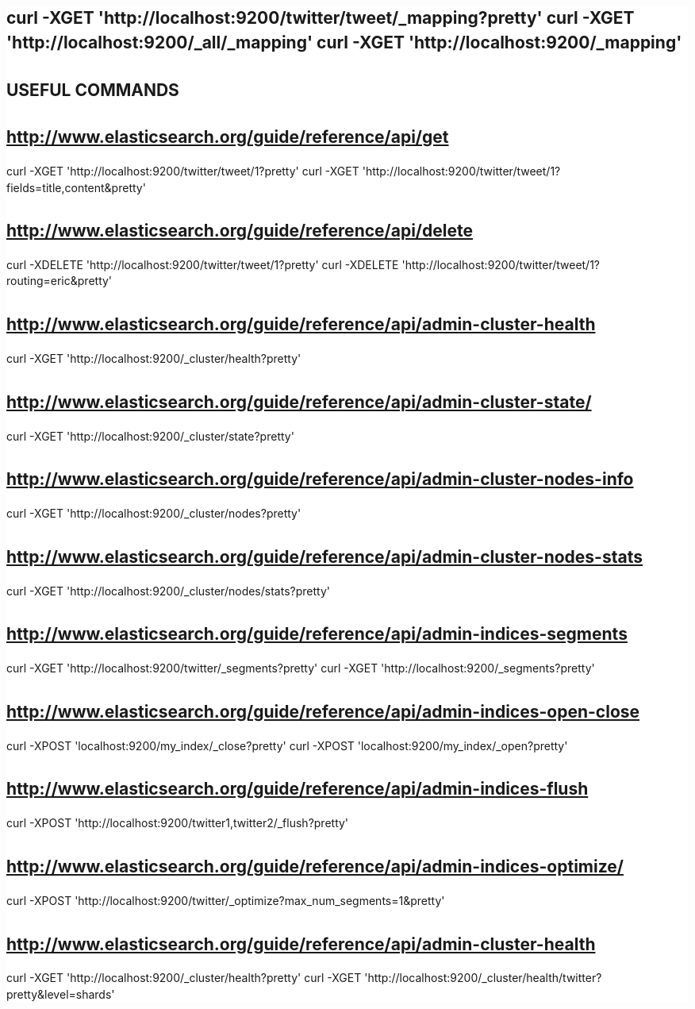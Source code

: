 curl -XGET 'http://localhost:9200/twitter/tweet/_mapping?pretty'
curl -XGET 'http://localhost:9200/_all/_mapping'
curl -XGET 'http://localhost:9200/_mapping'
-------------------------------------------------------------------------------
USEFUL COMMANDS
-------------------------------------------------------------------------------
http://www.elasticsearch.org/guide/reference/api/get
----------------------------------------------------
curl -XGET 'http://localhost:9200/twitter/tweet/1?pretty'
curl -XGET 'http://localhost:9200/twitter/tweet/1?fields=title,content&pretty'

http://www.elasticsearch.org/guide/reference/api/delete
-------------------------------------------------------
curl -XDELETE 'http://localhost:9200/twitter/tweet/1?pretty'
curl -XDELETE 'http://localhost:9200/twitter/tweet/1?routing=eric&pretty'

http://www.elasticsearch.org/guide/reference/api/admin-cluster-health
---------------------------------------------------------------------
curl -XGET 'http://localhost:9200/_cluster/health?pretty'

http://www.elasticsearch.org/guide/reference/api/admin-cluster-state/
---------------------------------------------------------------------
curl -XGET 'http://localhost:9200/_cluster/state?pretty'

http://www.elasticsearch.org/guide/reference/api/admin-cluster-nodes-info
-------------------------------------------------------------------------
curl -XGET 'http://localhost:9200/_cluster/nodes?pretty'

http://www.elasticsearch.org/guide/reference/api/admin-cluster-nodes-stats
--------------------------------------------------------------------------
curl -XGET 'http://localhost:9200/_cluster/nodes/stats?pretty'

http://www.elasticsearch.org/guide/reference/api/admin-indices-segments
------------------------------------------------------------------------
curl -XGET 'http://localhost:9200/twitter/_segments?pretty'
curl -XGET 'http://localhost:9200/_segments?pretty'

http://www.elasticsearch.org/guide/reference/api/admin-indices-open-close
-------------------------------------------------------------------------
curl -XPOST 'localhost:9200/my_index/_close?pretty'
curl -XPOST 'localhost:9200/my_index/_open?pretty'

http://www.elasticsearch.org/guide/reference/api/admin-indices-flush
--------------------------------------------------------------------
curl -XPOST 'http://localhost:9200/twitter1,twitter2/_flush?pretty'

http://www.elasticsearch.org/guide/reference/api/admin-indices-optimize/
---------------------------------------------------------------------
curl -XPOST 'http://localhost:9200/twitter/_optimize?max_num_segments=1&pretty'

http://www.elasticsearch.org/guide/reference/api/admin-cluster-health
---------------------------------------------------------------------
curl -XGET 'http://localhost:9200/_cluster/health?pretty'
curl -XGET 'http://localhost:9200/_cluster/health/twitter?pretty&level=shards'
